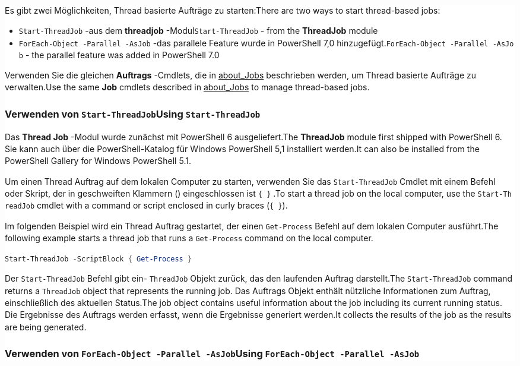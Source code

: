 <span data-ttu-id="bf82a-131">Es gibt zwei Möglichkeiten, Thread basierte Aufträge zu starten:</span><span class="sxs-lookup"><span data-stu-id="bf82a-131">There are two ways to start thread-based jobs:</span></span>

- <span data-ttu-id="bf82a-132">`Start-ThreadJob` -aus dem **threadjob** -Modul</span><span class="sxs-lookup"><span data-stu-id="bf82a-132">`Start-ThreadJob` - from the **ThreadJob** module</span></span>
- <span data-ttu-id="bf82a-133">`ForEach-Object -Parallel -AsJob` -das parallele Feature wurde in PowerShell 7,0 hinzugefügt.</span><span class="sxs-lookup"><span data-stu-id="bf82a-133">`ForEach-Object -Parallel -AsJob` - the parallel feature was added in PowerShell 7.0</span></span>

<span data-ttu-id="bf82a-134">Verwenden Sie die gleichen **Auftrags** -Cmdlets, die in [about_Jobs](about_Jobs.md) beschrieben werden, um Thread basierte Aufträge zu verwalten.</span><span class="sxs-lookup"><span data-stu-id="bf82a-134">Use the same **Job** cmdlets described in [about_Jobs](about_Jobs.md) to manage thread-based jobs.</span></span>

### <a name="using-start-threadjob"></a><span data-ttu-id="bf82a-135">Verwenden von `Start-ThreadJob`</span><span class="sxs-lookup"><span data-stu-id="bf82a-135">Using `Start-ThreadJob`</span></span>

<span data-ttu-id="bf82a-136">Das **Thread Job** -Modul wurde zunächst mit PowerShell 6 ausgeliefert.</span><span class="sxs-lookup"><span data-stu-id="bf82a-136">The **ThreadJob** module first shipped with PowerShell 6.</span></span> <span data-ttu-id="bf82a-137">Sie kann auch über die PowerShell-Katalog für Windows PowerShell 5,1 installiert werden.</span><span class="sxs-lookup"><span data-stu-id="bf82a-137">It can also be installed from the PowerShell Gallery for Windows PowerShell 5.1.</span></span>

<span data-ttu-id="bf82a-138">Um einen Thread Auftrag auf dem lokalen Computer zu starten, verwenden Sie das `Start-ThreadJob` Cmdlet mit einem Befehl oder Skript, der in geschweiften Klammern () eingeschlossen ist `{ }` .</span><span class="sxs-lookup"><span data-stu-id="bf82a-138">To start a thread job on the local computer, use the `Start-ThreadJob` cmdlet with a command or script enclosed in curly braces (`{ }`).</span></span>

<span data-ttu-id="bf82a-139">Im folgenden Beispiel wird ein Thread Auftrag gestartet, der einen `Get-Process` Befehl auf dem lokalen Computer ausführt.</span><span class="sxs-lookup"><span data-stu-id="bf82a-139">The following example starts a thread job that runs a `Get-Process` command on the local computer.</span></span>

```powershell
Start-ThreadJob -ScriptBlock { Get-Process }
```

<span data-ttu-id="bf82a-140">Der `Start-ThreadJob` Befehl gibt ein- `ThreadJob` Objekt zurück, das den laufenden Auftrag darstellt.</span><span class="sxs-lookup"><span data-stu-id="bf82a-140">The `Start-ThreadJob` command returns a `ThreadJob` object that represents the running job.</span></span> <span data-ttu-id="bf82a-141">Das Auftrags Objekt enthält nützliche Informationen zum Auftrag, einschließlich des aktuellen Status.</span><span class="sxs-lookup"><span data-stu-id="bf82a-141">The job object contains useful information about the job including its current running status.</span></span> <span data-ttu-id="bf82a-142">Die Ergebnisse des Auftrags werden erfasst, wenn die Ergebnisse generiert werden.</span><span class="sxs-lookup"><span data-stu-id="bf82a-142">It collects the results of the job as the results are being generated.</span></span>

### <a name="using-foreach-object--parallel--asjob"></a><span data-ttu-id="bf82a-143">Verwenden von `ForEach-Object -Parallel -AsJob`</span><span class="sxs-lookup"><span data-stu-id="bf82a-143">Using `ForEach-Object -Parallel -AsJob`</span></span>
